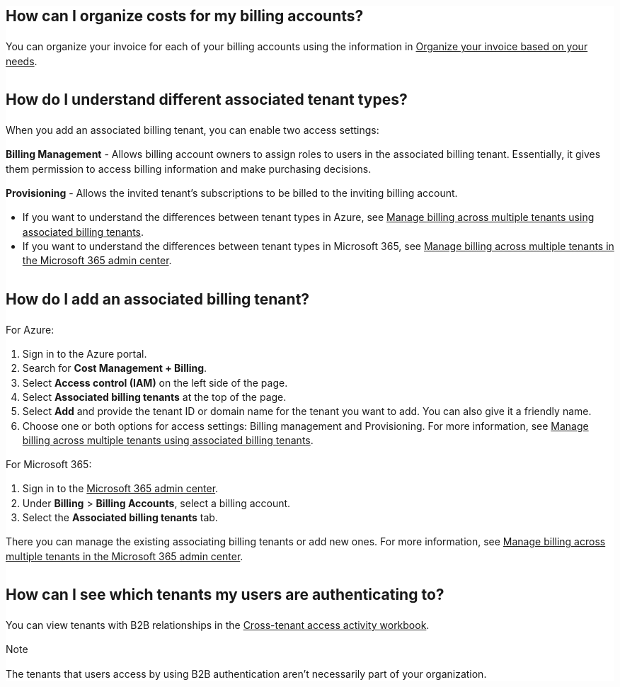 ## How can I organize costs for my billing accounts?

You can organize your invoice for each of your billing accounts using the information in [Organize your invoice based on your needs](mca-section-invoice.md).

## How do I understand different associated tenant types?

When you add an associated billing tenant, you can enable two access settings:

**Billing Management** - Allows billing account owners to assign roles to users in the associated billing tenant. Essentially, it gives them permission to access billing information and make purchasing decisions.

**Provisioning** - Allows the invited tenant’s subscriptions to be billed to the inviting billing account.

- If you want to understand the differences between tenant types in Azure, see [Manage billing across multiple tenants using associated billing tenants](manage-billing-across-tenants.md).
- If you want to understand the differences between tenant types in Microsoft 365, see [Manage billing across multiple tenants in the Microsoft 365 admin center](/microsoft-365/commerce/billing-and-payments/manage-multi-tenant-billing).

## How do I add an associated billing tenant?

For Azure:

1. Sign in to the Azure portal.
2. Search for **Cost Management + Billing**.
3. Select **Access control (IAM)** on the left side of the page.
4. Select **Associated billing tenants** at the top of the page.
5. Select **Add** and provide the tenant ID or domain name for the tenant you want to add. You can also give it a friendly name.
6. Choose one or both options for access settings: Billing management and Provisioning. For more information, see [Manage billing across multiple tenants using associated billing tenants](manage-billing-across-tenants.md).

For Microsoft 365:

1. Sign in to the [Microsoft 365 admin center](https://go.microsoft.com/fwlink/p/?linkid=2024339).
2. Under **Billing** > **Billing Accounts**, select a billing account.
3. Select the **Associated billing tenants** tab.

There you can manage the existing associating billing tenants or add new ones. For more information, see [Manage billing across multiple tenants in the Microsoft 365 admin center](/microsoft-365/commerce/billing-and-payments/manage-multi-tenant-billing).

## How can I see which tenants my users are authenticating to?

You can view tenants with B2B relationships in the [Cross-tenant access activity workbook](/entra/identity/monitoring-health/workbook-cross-tenant-access-activity).

> [!NOTE]
> The tenants that users access by using B2B authentication aren’t necessarily part of your organization.
